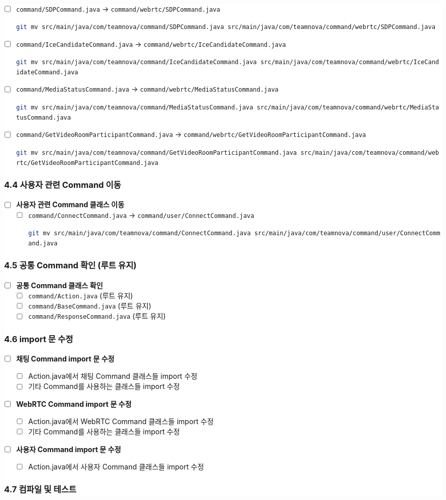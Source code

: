   - [ ] `command/SDPCommand.java` → `command/webrtc/SDPCommand.java`
    ```bash
    git mv src/main/java/com/teamnova/command/SDPCommand.java src/main/java/com/teamnova/command/webrtc/SDPCommand.java
    ```
  - [ ] `command/IceCandidateCommand.java` → `command/webrtc/IceCandidateCommand.java`
    ```bash
    git mv src/main/java/com/teamnova/command/IceCandidateCommand.java src/main/java/com/teamnova/command/webrtc/IceCandidateCommand.java
    ```
  - [ ] `command/MediaStatusCommand.java` → `command/webrtc/MediaStatusCommand.java`
    ```bash
    git mv src/main/java/com/teamnova/command/MediaStatusCommand.java src/main/java/com/teamnova/command/webrtc/MediaStatusCommand.java
    ```
  - [ ] `command/GetVideoRoomParticipantCommand.java` → `command/webrtc/GetVideoRoomParticipantCommand.java`
    ```bash
    git mv src/main/java/com/teamnova/command/GetVideoRoomParticipantCommand.java src/main/java/com/teamnova/command/webrtc/GetVideoRoomParticipantCommand.java
    ```

### 4.4 사용자 관련 Command 이동

- [ ] **사용자 관련 Command 클래스 이동**
  - [ ] `command/ConnectCommand.java` → `command/user/ConnectCommand.java`
    ```bash
    git mv src/main/java/com/teamnova/command/ConnectCommand.java src/main/java/com/teamnova/command/user/ConnectCommand.java
    ```

### 4.5 공통 Command 확인 (루트 유지)

- [ ] **공통 Command 클래스 확인**
  - [ ] `command/Action.java` (루트 유지)
  - [ ] `command/BaseCommand.java` (루트 유지)
  - [ ] `command/ResponseCommand.java` (루트 유지)

### 4.6 import 문 수정

- [ ] **채팅 Command import 문 수정**

  - [ ] Action.java에서 채팅 Command 클래스들 import 수정
  - [ ] 기타 Command를 사용하는 클래스들 import 수정

- [ ] **WebRTC Command import 문 수정**

  - [ ] Action.java에서 WebRTC Command 클래스들 import 수정
  - [ ] 기타 Command를 사용하는 클래스들 import 수정

- [ ] **사용자 Command import 문 수정**
  - [ ] Action.java에서 사용자 Command 클래스들 import 수정

### 4.7 컴파일 및 테스트
